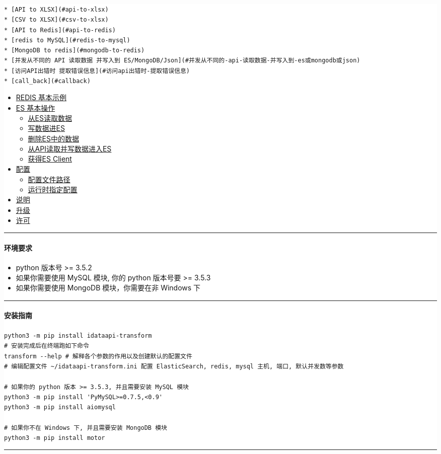     * [API to XLSX](#api-to-xlsx)
    * [CSV to XLSX](#csv-to-xlsx)
    * [API to Redis](#api-to-redis)
    * [redis to MySQL](#redis-to-mysql)
    * [MongoDB to redis](#mongodb-to-redis)
    * [并发从不同的 API 读取数据 并写入到 ES/MongoDB/Json](#并发从不同的-api-读取数据-并写入到-es或mongodb或json)
    * [访问API出错时 提取错误信息](#访问api出错时-提取错误信息)
    * [call_back](#callback)
* [REDIS 基本示例](#redis-基本示例)
* [ES 基本操作](#es-基本操作)
	* [从ES读取数据](#从es读取数据)
	* [写数据进ES](#写数据进es)
	* [删除ES中的数据](#删除es中的数据)
	* [从API读取并写数据进入ES](#从api读取并写数据进入es)
	* [获得ES Client](#获得es-client)
* [配置](#配置)
	* [配置文件路径](#配置文件路径)
	* [运行时指定配置](#运行时指定配置)
* [说明](#说明)
* [升级](#升级)
* [许可](#许可)

-------------------

#### 环境要求
* python 版本号 >= 3.5.2
* 如果你需要使用 MySQL 模块, 你的 python 版本号要 >= 3.5.3
* 如果你需要使用 MongoDB 模块，你需要在非 Windows 下

-------------------

#### 安装指南

	python3 -m pip install idataapi-transform
    # 安装完成后在终端跑如下命令
    transform --help # 解释各个参数的作用以及创建默认的配置文件
    # 编辑配置文件 ~/idataapi-transform.ini 配置 ElasticSearch, redis, mysql 主机, 端口, 默认并发数等参数

    # 如果你的 python 版本 >= 3.5.3, 并且需要安装 MySQL 模块
    python3 -m pip install 'PyMySQL>=0.7.5,<0.9'
    python3 -m pip install aiomysql

    # 如果你不在 Windows 下, 并且需要安装 MongoDB 模块
    python3 -m pip install motor

-------------------
